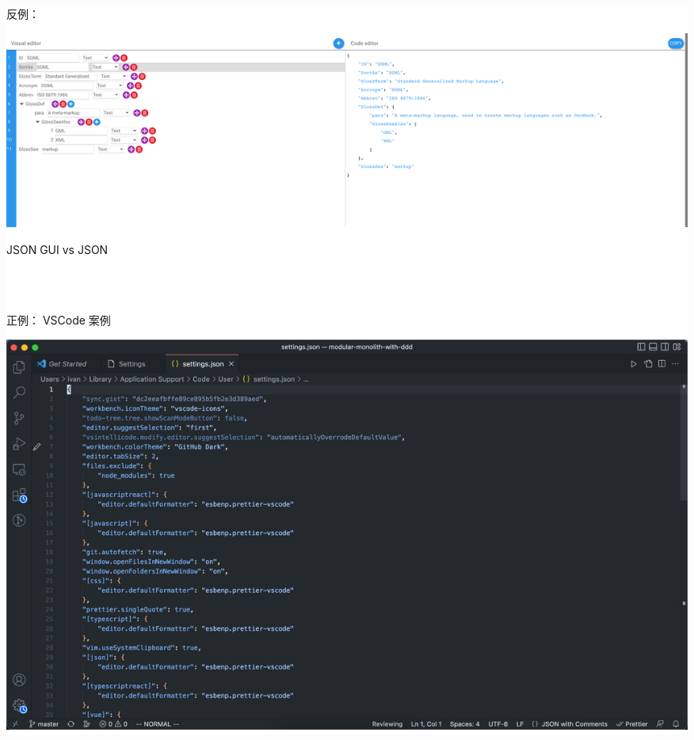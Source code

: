 反例：

![JSON GUI vs  JSON](/images/crud/Untitled%203.png)

JSON GUI vs JSON

<br>
<br>

正例： VSCode 案例

![Untitled](/images/crud/Untitled%204.png)
